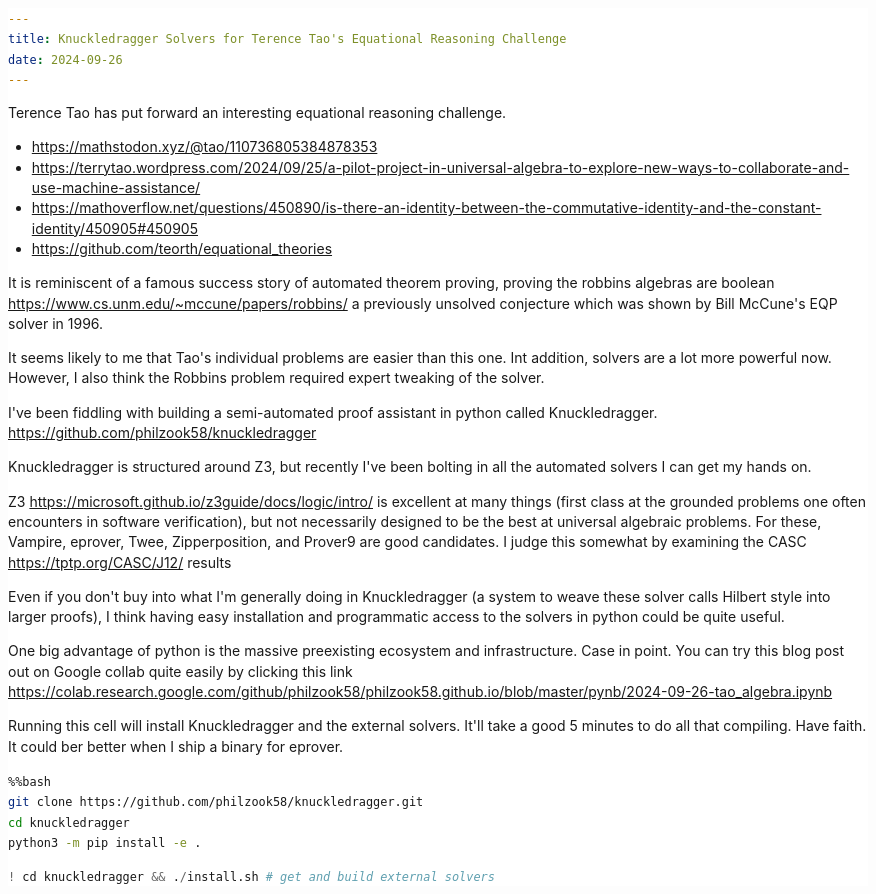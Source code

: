 ```yaml
---
title: Knuckledragger Solvers for Terence Tao's Equational Reasoning Challenge
date: 2024-09-26
---
```


Terence Tao has put forward an interesting equational reasoning challenge.

- <https://mathstodon.xyz/@tao/110736805384878353>
- <https://terrytao.wordpress.com/2024/09/25/a-pilot-project-in-universal-algebra-to-explore-new-ways-to-collaborate-and-use-machine-assistance/>
- <https://mathoverflow.net/questions/450890/is-there-an-identity-between-the-commutative-identity-and-the-constant-identity/450905#450905>
- <https://github.com/teorth/equational_theories>

It is reminiscent of a famous success story of automated theorem proving, proving the robbins algebras are boolean <https://www.cs.unm.edu/~mccune/papers/robbins/> a previously unsolved conjecture which was shown by Bill McCune's EQP solver in 1996.

It seems likely to me that Tao's individual problems are easier than this one. Int addition, solvers are a lot more powerful now. However, I also think the Robbins problem required expert tweaking of the solver.

I've been fiddling with building a semi-automated proof assistant in python called Knuckledragger.  <https://github.com/philzook58/knuckledragger>

Knuckledragger is structured around Z3, but recently I've been bolting in all the automated solvers I can get my hands on.

Z3  <https://microsoft.github.io/z3guide/docs/logic/intro/> is excellent at many things (first class at the grounded problems one often encounters in software verification), but not necessarily designed to be the best at universal algebraic problems.
For these, Vampire, eprover, Twee, Zipperposition, and Prover9 are good candidates. I judge this somewhat by examining the CASC <https://tptp.org/CASC/J12/> results

Even if you don't buy into what I'm generally doing in Knuckledragger (a system to weave these solver calls Hilbert style into larger proofs), I think having easy installation and programmatic access to the solvers in python could be quite useful.

One big advantage of python is the massive preexisting ecosystem and infrastructure. Case in point. You can try this blog post out on Google collab quite easily by clicking this link <https://colab.research.google.com/github/philzook58/philzook58.github.io/blob/master/pynb/2024-09-26-tao_algebra.ipynb>

Running this cell will install Knuckledragger and the external solvers. It'll take a good 5 minutes to do all that compiling. Have faith. It could ber better when I ship a binary for eprover.

```bash
%%bash
git clone https://github.com/philzook58/knuckledragger.git
cd knuckledragger
python3 -m pip install -e .
```

```python
! cd knuckledragger && ./install.sh # get and build external solvers
```
